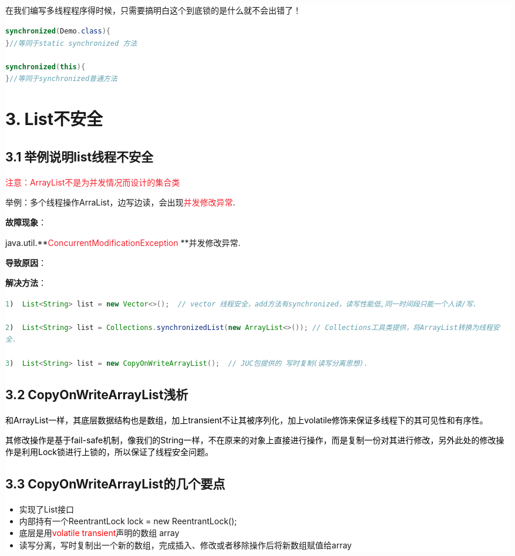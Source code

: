 在我们编写多线程程序得时候，只需要搞明白这个到底锁的是什么就不会出错了！

```java
synchronized(Demo.class){
}//等同于static synchronized 方法

synchronized(this){
}//等同于synchronized普通方法
```



# 3. List不安全
## 3.1 举例说明list线程不安全  
<font style="color:#F5222D;">注意：ArrayList不是为并发情况而设计的集合类</font>

举例：多个线程操作ArraList，边写边读，会出现<font style="color:#F5222D;">并发修改异常</font>.

**故障现象**：

java.util.**<font style="color:#F5222D;">ConcurrentModificationException </font>**并发修改异常.

**导致原因**：



**解决方法**：

```java
1)  List<String> list = new Vector<>();  // vector 线程安全，add方法有synchronized，读写性能低,同一时间段只能一个人读/写.

2)  List<String> list = Collections.synchronizedList(new ArrayList<>()); // Collections工具类提供，将ArrayList转换为线程安全.

3)  List<String> list = new CopyOnWriteArrayList();  // JUC包提供的 写时复制(读写分离思想).
```



## 3.2 CopyOnWriteArrayList浅析

<font style="color:#000000;">和ArrayList一样，其底层数据结构也是数组，加上transient不让其被序列化，加上volatile修饰来保证多线程下的其可见性和有序性。</font>

<font style="color:#000000;">其修改操作是基于fail-safe机制，像我们的String一样，不在原来的对象上直接进行操作，而是复制一份对其进行修改，另外此处的修改操作是利用Lock锁进行上锁的，所以保证了线程安全问题。</font>



## 3.3 CopyOnWriteArrayList的几个要点

+ 实现了List接口
+ 内部持有一个ReentrantLock lock = new ReentrantLock();
+ 底层是用<font style="color:#FF0000;">volatile</font> <font style="color:#FF0000;">transient</font>声明的数组 array
+ 读写分离，写时复制出一个新的数组，完成插入、修改或者移除操作后将新数组赋值给array

